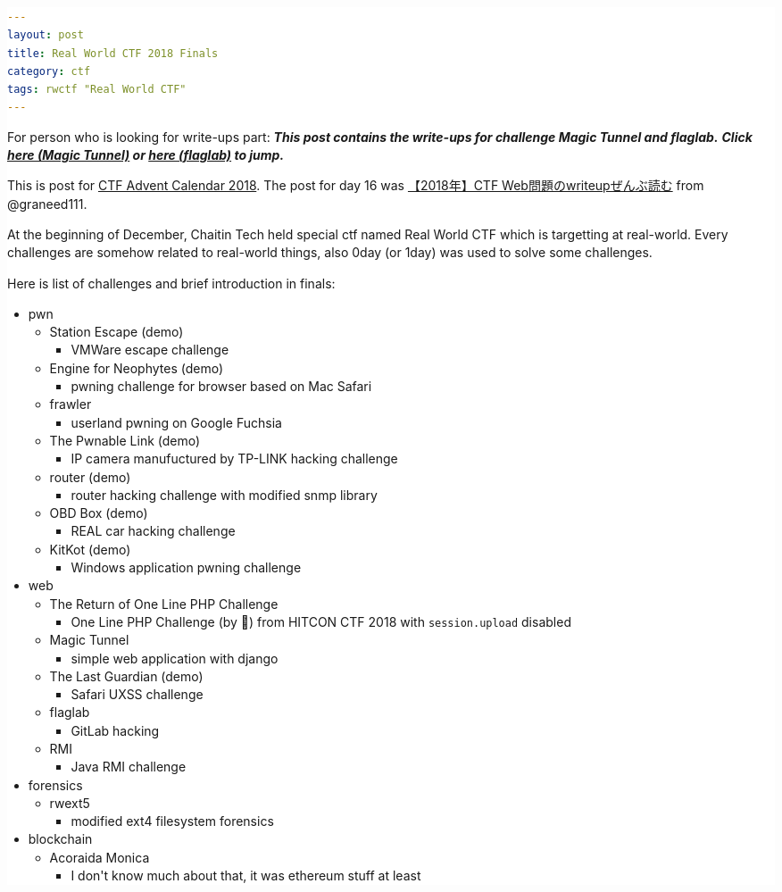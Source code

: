 ```yaml
---
layout: post
title: Real World CTF 2018 Finals
category: ctf
tags: rwctf "Real World CTF"
---
```


For person who is looking for write-ups part:
***This post contains the write-ups for challenge Magic Tunnel and flaglab.***
***Click [here (Magic Tunnel)](#magictunnel) or [here (flaglab)](#flaglab) to jump.***

This is post for [CTF Advent Calendar 2018](https://adventar.org/calendars/3210). The post for day 16 was [【2018年】CTF Web問題のwriteupぜんぶ読む](https://graneed.hatenablog.com/entry/2018/12/16/003745) from @graneed111.

At the beginning of December, Chaitin Tech held special ctf named Real World CTF which is targetting at real-world.
Every challenges are somehow related to real-world things, also 0day (or 1day) was used to solve some challenges.


Here is list of challenges and brief introduction in finals:
* pwn
  * Station Escape (demo)
    * VMWare escape challenge
  * Engine for Neophytes (demo)
    * pwning challenge for browser based on Mac Safari
  * frawler
    * userland pwning on Google Fuchsia
  * The Pwnable Link (demo)
    * IP camera manufuctured by TP-LINK hacking challenge
  * router (demo)
    * router hacking challenge with modified snmp library
  * OBD Box (demo)
    * REAL car hacking challenge
  * KitKot (demo)
    * Windows application pwning challenge
* web
  * The Return of One Line PHP Challenge
    * One Line PHP Challenge (by 🍊) from HITCON CTF 2018 with `session.upload` disabled
  * Magic Tunnel
    * simple web application with django
  * The Last Guardian (demo)
    * Safari UXSS challenge
  * flaglab
    * GitLab hacking
  * RMI
    * Java RMI challenge
* forensics
  * rwext5
    * modified ext4 filesystem forensics
* blockchain
  * Acoraida Monica
    * I don't know much about that, it was ethereum stuff at least
